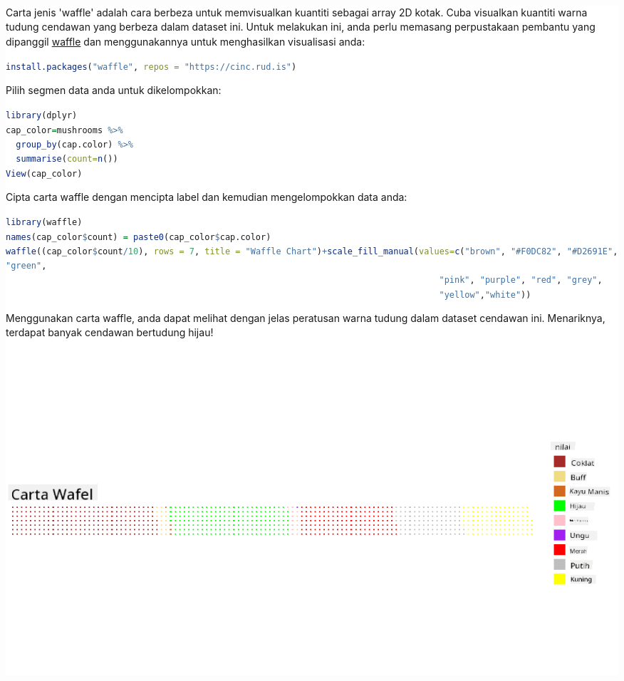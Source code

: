 Carta jenis 'waffle' adalah cara berbeza untuk memvisualkan kuantiti sebagai array 2D kotak. Cuba visualkan kuantiti warna tudung cendawan yang berbeza dalam dataset ini. Untuk melakukan ini, anda perlu memasang perpustakaan pembantu yang dipanggil [waffle](https://cran.r-project.org/web/packages/waffle/waffle.pdf) dan menggunakannya untuk menghasilkan visualisasi anda:

```r
install.packages("waffle", repos = "https://cinc.rud.is")
```

Pilih segmen data anda untuk dikelompokkan:

```r
library(dplyr)
cap_color=mushrooms %>%
  group_by(cap.color) %>%
  summarise(count=n())
View(cap_color)
```

Cipta carta waffle dengan mencipta label dan kemudian mengelompokkan data anda:

```r
library(waffle)
names(cap_color$count) = paste0(cap_color$cap.color)
waffle((cap_color$count/10), rows = 7, title = "Waffle Chart")+scale_fill_manual(values=c("brown", "#F0DC82", "#D2691E", "green", 
                                                                                     "pink", "purple", "red", "grey", 
                                                                                     "yellow","white"))
```

Menggunakan carta waffle, anda dapat melihat dengan jelas peratusan warna tudung dalam dataset cendawan ini. Menariknya, terdapat banyak cendawan bertudung hijau!

![carta waffle](../../../../../translated_images/waffle.aaa75c5337735a6ef32ace0ffb6506ef49e5aefe870ffd72b1bb080f4843c217.ms.png)
